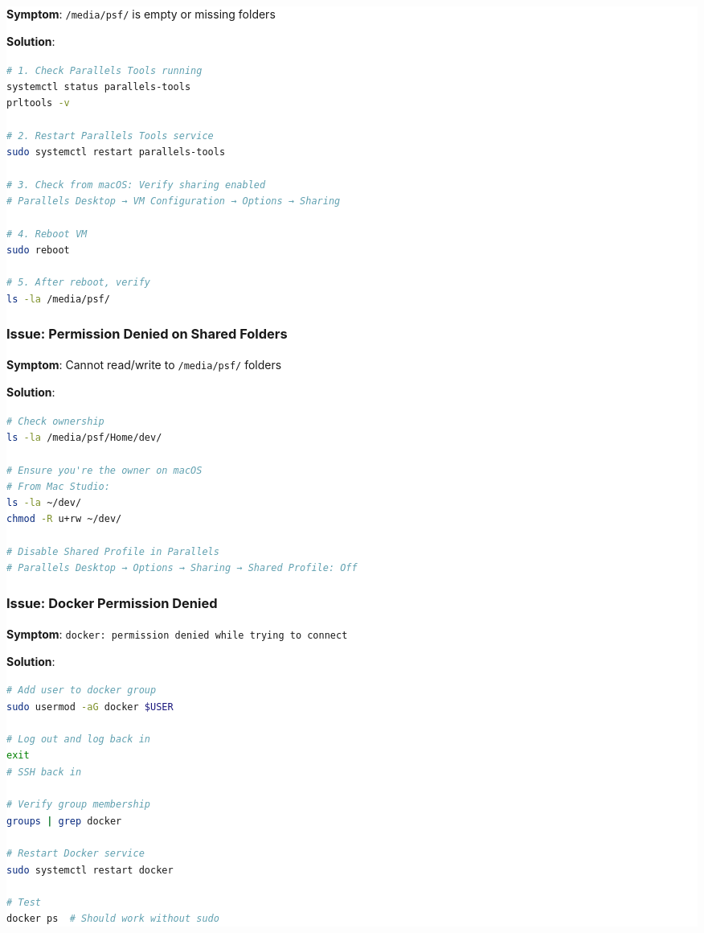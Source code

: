 **Symptom**: `/media/psf/` is empty or missing folders

**Solution**:

```bash
# 1. Check Parallels Tools running
systemctl status parallels-tools
prltools -v

# 2. Restart Parallels Tools service
sudo systemctl restart parallels-tools

# 3. Check from macOS: Verify sharing enabled
# Parallels Desktop → VM Configuration → Options → Sharing

# 4. Reboot VM
sudo reboot

# 5. After reboot, verify
ls -la /media/psf/
```

### Issue: Permission Denied on Shared Folders

**Symptom**: Cannot read/write to `/media/psf/` folders

**Solution**:

```bash
# Check ownership
ls -la /media/psf/Home/dev/

# Ensure you're the owner on macOS
# From Mac Studio:
ls -la ~/dev/
chmod -R u+rw ~/dev/

# Disable Shared Profile in Parallels
# Parallels Desktop → Options → Sharing → Shared Profile: Off
```

### Issue: Docker Permission Denied

**Symptom**: `docker: permission denied while trying to connect`

**Solution**:

```bash
# Add user to docker group
sudo usermod -aG docker $USER

# Log out and log back in
exit
# SSH back in

# Verify group membership
groups | grep docker

# Restart Docker service
sudo systemctl restart docker

# Test
docker ps  # Should work without sudo
```

